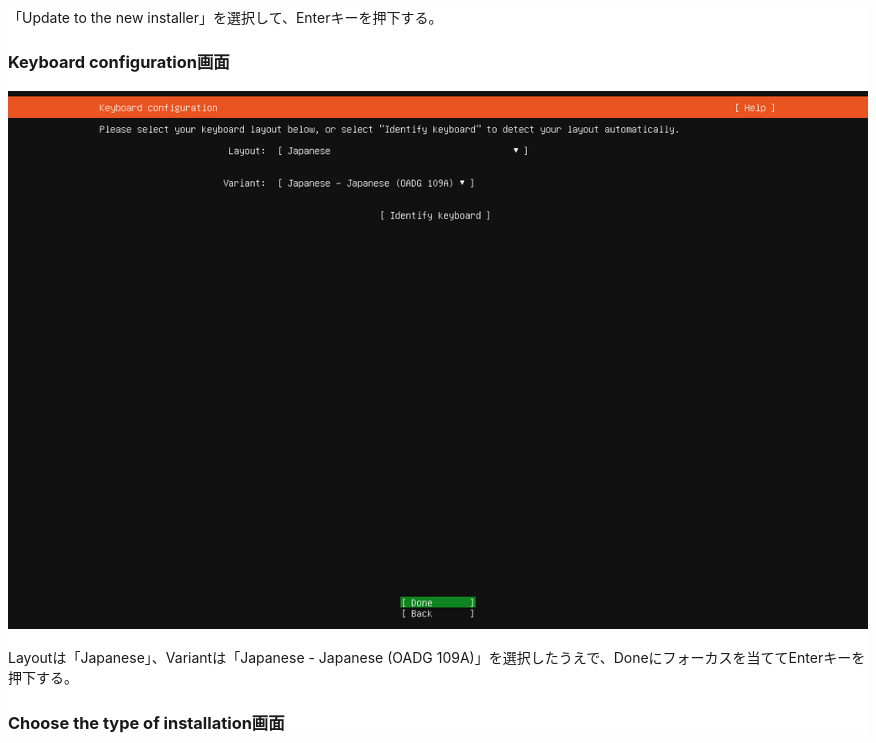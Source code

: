 
「Update to the new installer」を選択して、Enterキーを押下する。

### Keyboard configuration画面
![](server/04_keyboard_configuration.png)

Layoutは「Japanese」、Variantは「Japanese - Japanese (OADG 109A)」を選択したうえで、Doneにフォーカスを当ててEnterキーを押下する。

### Choose the type of installation画面